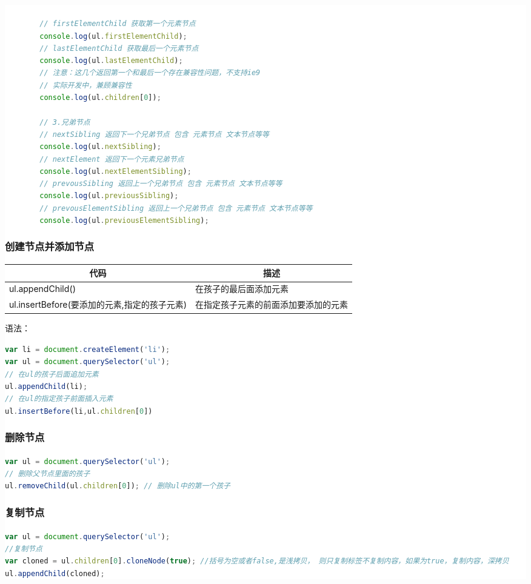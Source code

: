 ```javascript

        // firstElementChild 获取第一个元素节点
        console.log(ul.firstElementChild);
        // lastElementChild 获取最后一个元素节点
        console.log(ul.lastElementChild);
        // 注意：这几个返回第一个和最后一个存在兼容性问题，不支持ie9
        // 实际开发中，兼顾兼容性
        console.log(ul.children[0]);

        // 3.兄弟节点
        // nextSibling 返回下一个兄弟节点 包含 元素节点 文本节点等等
        console.log(ul.nextSibling);
        // nextElement 返回下一个元素兄弟节点
        console.log(ul.nextElementSibling);
        // prevousSibling 返回上一个兄弟节点 包含 元素节点 文本节点等等
        console.log(ul.previousSibling);
        // prevousElementSibling 返回上一个兄弟节点 包含 元素节点 文本节点等等
        console.log(ul.previousElementSibling);
```

### 创建节点并添加节点

| 代码                              | 描述                 |
| ------------------------------- | ------------------ |
| ul.appendChild()                | 在孩子的最后面添加元素        |
| ul.insertBefore(要添加的元素,指定的孩子元素) | 在指定孩子元素的前面添加要添加的元素 |

语法：

```javascript
var li = document.createElement('li');
var ul = document.querySelector('ul');
// 在ul的孩子后面追加元素
ul.appendChild(li);
// 在ul的指定孩子前面插入元素
ul.insertBefore(li,ul.children[0])
```

### 删除节点

```javascript
var ul = document.querySelector('ul');
// 删除父节点里面的孩子
ul.removeChild(ul.children[0]); // 删除ul中的第一个孩子
```

### 复制节点

```javascript
var ul = document.querySelector('ul');
//复制节点
var cloned = ul.children[0].cloneNode(true); //括号为空或者false,是浅拷贝， 则只复制标签不复制内容，如果为true，复制内容，深拷贝
ul.appendChild(cloned);
```
